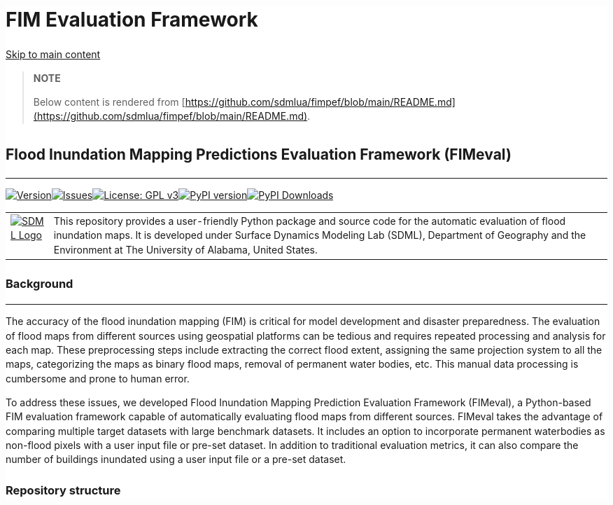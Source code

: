 # FIM Evaluation Framework

[Skip to main content](https://docs.ciroh.org/docs/products/community-fim/fimeval/#__docusaurus_skipToContent_fallback)

> **NOTE**
>
>  Below content is rendered from [https://github.com/sdmlua/fimpef/blob/main/README.md](https://github.com/sdmlua/fimpef/blob/main/README.md).

## Flood Inundation Mapping Predictions Evaluation Framework (FIMeval)

* * *

[![Version](https://camo.githubusercontent.com/fd548941d0e6fc60ef94d90961b7ab3226c4cc417f86352983c6f88fd2dd1386/68747470733a2f2f696d672e736869656c64732e696f2f6769746875622f762f72656c656173652f73646d6c75612f66696d6576616c)](https://github.com/sdmlua/fimeval/releases)[![Issues](https://camo.githubusercontent.com/78e06e2e4da2ed256fae169b620d15eebe4812b910755f48f3b9d0feb8d9897b/68747470733a2f2f696d672e736869656c64732e696f2f6769746875622f6973737565732f73646d6c75612f66696d6576616c)](https://github.com/sdmlua/fimeval/issues)[![License: GPL v3](https://camo.githubusercontent.com/8a398fc9fbf479a323d2d91b9fcb6fb9c6b4d08e96dbb544488ccbed312115fc/68747470733a2f2f696d672e736869656c64732e696f2f62616467652f4c6963656e73652d47504c76332d626c75652e737667)](https://opensource.org/licenses/GPL-3.0)[![PyPI version](https://camo.githubusercontent.com/a38932411d3c588776c3685b1f3dbbbddd6121534ea298e8528f3ec400308b10/68747470733a2f2f62616467652e667572792e696f2f70792f66696d6576616c2e7376673f69636f6e3d7369253341707974686f6e)](https://badge.fury.io/py/fimeval)[![PyPI Downloads](https://camo.githubusercontent.com/475d8ab2e84af2d7000ba608972d473683c68f1988e68bd44ae667a4debe4bc0/68747470733a2f2f7374617469632e706570792e746563682f62616467652f66696d6576616c)](https://pepy.tech/projects/fimeval)

|  |  |
| --- | --- |
| [![SDML Logo](https://camo.githubusercontent.com/3144a76016c24b3f32281f151c46857601e5662e7e593013f3cb8024ff33af46/68747470733a2f2f73646d6c2e75612e6564752f77702d636f6e74656e742f75706c6f6164732f323032332f30312f53444d4c5f6c6f676f5f53715f677265792e706e67)](https://sdml.ua.edu/) | This repository provides a user-friendly Python package and source code for the automatic evaluation of flood inundation maps. It is developed under Surface Dynamics Modeling Lab (SDML), Department of Geography and the Environment at The University of Alabama, United States. |

### **Background**

* * *

The accuracy of the flood inundation mapping (FIM) is critical for model development and disaster preparedness. The evaluation of flood maps from different sources using geospatial platforms can be tedious and requires repeated processing and analysis for each map. These preprocessing steps include extracting the correct flood extent, assigning the same projection system to all the maps, categorizing the maps as binary flood maps, removal of permanent water bodies, etc. This manual data processing is cumbersome and prone to human error.

To address these issues, we developed Flood Inundation Mapping Prediction Evaluation Framework (FIMeval), a Python-based FIM evaluation framework capable of automatically evaluating flood maps from different sources. FIMeval takes the advantage of comparing multiple target datasets with large benchmark datasets. It includes an option to incorporate permanent waterbodies as non-flood pixels with a user input file or pre-set dataset. In addition to traditional evaluation metrics, it can also compare the number of buildings inundated using a user input file or a pre-set dataset.

### **Repository structure**
